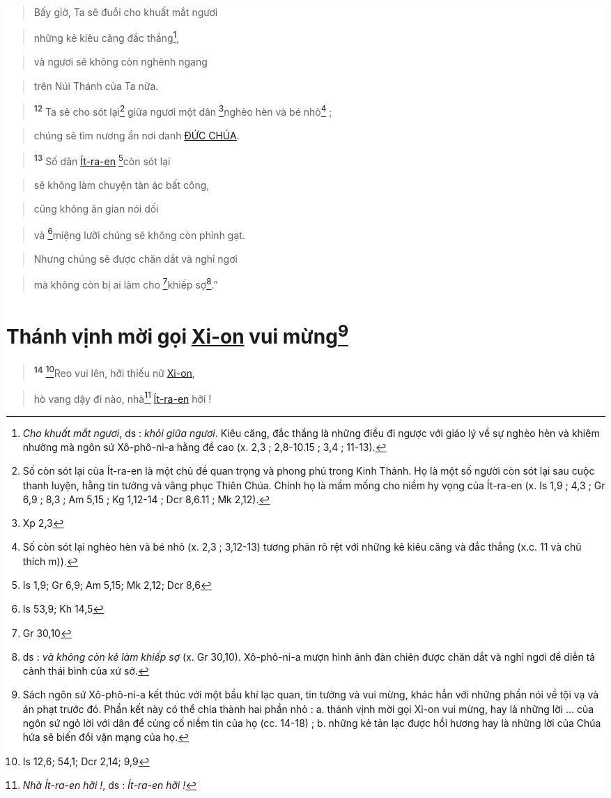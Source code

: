 > Bấy giờ, Ta sẽ đuổi cho khuất mắt ngươi
>


> những kẻ kiêu căng đắc thắng[^26-704c09ed-a6fd-402f-8d46-b6f9161d1b53],
>


> và ngươi sẽ không còn nghênh ngang
>


> trên Núi Thánh của Ta nữa.
>


> <sup><b>12</b></sup> Ta sẽ cho sót lại[^27-704c09ed-a6fd-402f-8d46-b6f9161d1b53] giữa ngươi một dân [^17@-704c09ed-a6fd-402f-8d46-b6f9161d1b53]nghèo hèn và bé nhỏ[^28-704c09ed-a6fd-402f-8d46-b6f9161d1b53] ;
>


> chúng sẽ tìm nương ẩn nơi danh [ĐỨC CHÚA]().
>


> <sup><b>13</b></sup> Số dân [Ít-ra-en]() [^18@-704c09ed-a6fd-402f-8d46-b6f9161d1b53]còn sót lại
>


> sẽ không làm chuyện tàn ác bất công,
>


> cũng không ăn gian nói dối
>


> và [^19@-704c09ed-a6fd-402f-8d46-b6f9161d1b53]miệng lưỡi chúng sẽ không còn phỉnh gạt.
>


> Nhưng chúng sẽ được chăn dắt và nghỉ ngơi
>


> mà không còn bị ai làm cho [^20@-704c09ed-a6fd-402f-8d46-b6f9161d1b53]khiếp sợ[^29-704c09ed-a6fd-402f-8d46-b6f9161d1b53].”
>


# Thánh vịnh mời gọi [Xi-on]() vui mừng[^30-704c09ed-a6fd-402f-8d46-b6f9161d1b53]

> <sup><b>14</b></sup> [^21@-704c09ed-a6fd-402f-8d46-b6f9161d1b53]Reo vui lên, hỡi thiếu nữ [Xi-on](),
>


> hò vang dậy đi nào, nhà[^31-704c09ed-a6fd-402f-8d46-b6f9161d1b53] [Ít-ra-en]() hỡi !
>


[^1-704c09ed-a6fd-402f-8d46-b6f9161d1b53]: Sau khi hạch tội các nước, Thiên Chúa quay sang hạch tội Giê-ru-sa-lem. Hình phạt đối với các nước xung quanh là bài học cho Giê-ru-sa-lem, nhưng họ vẫn cứ ra hư hỏng (x.cc. 6-8). Đây là phần bổ túc cho phần 1,4 – 2,3 trước đây.
[^2-704c09ed-a6fd-402f-8d46-b6f9161d1b53]: Lời hạch tội ở phần này chỉ chú ý đặc biệt đến các nhà lãnh đạo Giê-ru-sa-lem, khác với phần 1,4 – 2,3 trước đây, có liên quan đến mọi thành phần xã hội.
[^3-704c09ed-a6fd-402f-8d46-b6f9161d1b53]: *Thành phản loạn và ô uế*, ds : *sự ô uế và phản loạn* : ám chỉ thành phố Giê-ru-sa-lem.
[^4-704c09ed-a6fd-402f-8d46-b6f9161d1b53]: Cc. 1-2 có thể là những lời hạch tội dân thành Giê-ru-sa-lem, nhưng cũng có thể là lời mở đầu để hạch tội các thủ lãnh (cc. 3-5). Các thủ lãnh áp bức dân chúng (thành tàn bạo), đó là những hành động sai trái và tội lỗi (thành ô uế), làm như thế là do họ không vâng phục Thiên Chúa (thành phản loạn) (x. Is 1,21 ; 59,3 ; Ed 24,9).
[^5-704c09ed-a6fd-402f-8d46-b6f9161d1b53]: *Tiếng kêu mời*, ds : *tiếng* (x. Gr 7,23.28). Đây là tiếng của Đức Chúa.
[^6-704c09ed-a6fd-402f-8d46-b6f9161d1b53]: *Đến gần Thiên Chúa* : thường theo nghĩa phụng tự (x. Lv 21,17 tt ; Ds 17,5 ; Ed 44,15). Dân thành xa lìa Thiên Chúa để thờ lạy những thần khác (x. 1,5-6).
[^7-704c09ed-a6fd-402f-8d46-b6f9161d1b53]: *Sói ăn đêm,* ds : *sói ban chiều* ; *sói Ả-rập* (LXX). Các thủ lãnh của Giê-ru-sa-lem hung hãn như những con sư tử rống, còn các thẩm phán lại tham lam và nguy hiểm như những con sói đói (x. Kb 1,8 ; Ed 22,27).
[^8-704c09ed-a6fd-402f-8d46-b6f9161d1b53]: ds : *chúng không gặm trong buổi sáng*. Một câu khó hiểu ! Chó sói ở trong hang suốt ngày nên đói bụng, mãi đêm về chúng mới ra đi kiếm ăn và khi gặp được gì là ăn lấy ăn để cho đến sáng.
[^9-704c09ed-a6fd-402f-8d46-b6f9161d1b53]: *Đền thờ* hay *điều thánh thiện* (x. Ed 22,26 ; Mk 2,11 ; 3,5-7.11 ; Hs 4,6-9 ; 6,9).
[^10-704c09ed-a6fd-402f-8d46-b6f9161d1b53]: *Trong thành* các thủ lãnh như sư tử rống ... Còn Thiên Chúa là *Đấng công chính*. *Sáng ngày ra* họ chẳng còn gì để gặm ... Còn *sáng sáng* Người ban hành phán quyết. Các thủ lãnh có băng hoại thế nào đi nữa thì Thiên Chúa là Đấng công chính vẫn ngự giữa thành (so sánh c.5 với c.3).
[^11-704c09ed-a6fd-402f-8d46-b6f9161d1b53]: LXX : không có câu này.
[^12-704c09ed-a6fd-402f-8d46-b6f9161d1b53]: C.5 cho thấy dân thành Giê-ru-sa-lem không biết thẹn thùng xấu hổ và cứ tiếp tục con đường xấu xa tội lỗi của họ, mặc dù Thiên Chúa đã chứng tỏ cho họ thấy sự trung tín của Người. Cc. 6-7 tiếp nối tư tưởng trên và cho thấy trước hình phạt đối với các nước, họ cũng chẳng học được điều gì và cứ ra hư hỏng bởi mọi việc ngang trái họ làm.
[^13-704c09ed-a6fd-402f-8d46-b6f9161d1b53]: X. 2,4-15.
[^14-704c09ed-a6fd-402f-8d46-b6f9161d1b53]: *Phố phường,* ds : *đường, đường phố*.
[^15-704c09ed-a6fd-402f-8d46-b6f9161d1b53]: *Giê-ru-sa-lem*, ds : *nó* hoặc *ngươi* (x. 3,1).
[^16-704c09ed-a6fd-402f-8d46-b6f9161d1b53]: *Nó*, ds : *chỗ ở của nó*, *nó* ngôi thứ ba giống cái, số ít ám chỉ thành phố Giê-ru-sa-lem (x.c. 3,1 và chú thích a), c.7) ; *khỏi mắt của nó* (LXX).
[^17-704c09ed-a6fd-402f-8d46-b6f9161d1b53]: Trước sự hiện diện của Thiên Chúa công chính ngự trong thành, Giê-ru-sa-lem vẫn phạm tội (3,1-5), giờ đây trước sự phá huỷ của các dân tộc, Giê-ru-sa-lem cũng chẳng thay đổi đời sống để sống tốt đẹp hơn (x. 3,6-8).
[^18-704c09ed-a6fd-402f-8d46-b6f9161d1b53]: *Làm nhân chứng cáo tội* (LXX, XR) ; *đến đời đời* hoặc *cho chiến lợi phẩm* (HR).
[^19-704c09ed-a6fd-402f-8d46-b6f9161d1b53]: Có người cho rằng c.8 này đi liền với các câu sau hơn là với hai câu trước đó. Nó nói đến án phạt phổ quát đã từng được nói tới ở cc. 1,2-3.17-18.
[^20-704c09ed-a6fd-402f-8d46-b6f9161d1b53]: Ngày của Đức Chúa liên quan đến toàn thể vũ trụ, nhưng liên quan đặc biệt đến Giu-đa, (x. 1,1+) ; án phạt liên quan đến các dân tộc, nhưng là để nhắc nhở cho Giê-ru-sa-lem (x. 2,4+ và 3,1+). Giờ đây, các lời hứa liên quan đến mọi dân, nhưng đặc biệt liên quan đến Xi-on.
[^21-704c09ed-a6fd-402f-8d46-b6f9161d1b53]: Ở sách ngôn sứ Xô-phô-ni-a, chúng ta đã thấy loé lên ánh sáng của ơn cứu độ phổ quát.
[^22-704c09ed-a6fd-402f-8d46-b6f9161d1b53]: Môi miệng chư dân ra ô uế vì đã kêu cầu các ngẫu tượng. Giờ đây Thiên Chúa sẽ làm cho môi miệng họ nên tinh sạch để họ kêu cầu danh Người.
[^23-704c09ed-a6fd-402f-8d46-b6f9161d1b53]: *Kề vai sát cánh*, ds : *một vai*. Có lẽ mượn từ hình ảnh của các con bò, con trâu kéo chung một cái ách, hiệp lực để cùng cày ruộng, kéo xe.
[^24-704c09ed-a6fd-402f-8d46-b6f9161d1b53]: ds : *Những kẻ tôn thờ Ta, đứa con gái của những kẻ đã bị phân tán của Ta*. Đây là câu khá phức tạp và khó hiểu. LXX và XR không có, nhiều bản dịch không dịch câu này.
[^25-704c09ed-a6fd-402f-8d46-b6f9161d1b53]: X. 2,3+.
[^26-704c09ed-a6fd-402f-8d46-b6f9161d1b53]: *Cho khuất mắt ngươi*, ds : *khỏi giữa ngươi*. Kiêu căng, đắc thắng là những điều đi ngược với giáo lý về sự nghèo hèn và khiêm nhường mà ngôn sứ Xô-phô-ni-a hằng đề cao (x. 2,3 ; 2,8-10.15 ; 3,4 ; 11-13).
[^27-704c09ed-a6fd-402f-8d46-b6f9161d1b53]: Số còn sót lại của Ít-ra-en là một chủ đề quan trọng và phong phú trong Kinh Thánh. Họ là một số người còn sót lại sau cuộc thanh luyện, hằng tin tưởng và vâng phục Thiên Chúa. Chính họ là mầm mống cho niềm hy vọng của Ít-ra-en (x. Is 1,9 ; 4,3 ; Gr 6,9 ; 8,3 ; Am 5,15 ; Kg 1,12-14 ; Dcr 8,6.11 ; Mk 2,12).
[^28-704c09ed-a6fd-402f-8d46-b6f9161d1b53]: Số còn sót lại nghèo hèn và bé nhỏ (x. 2,3 ; 3,12-13) tương phản rõ rệt với những kẻ kiêu căng và đắc thắng (x.c. 11 và chú thích m)).
[^29-704c09ed-a6fd-402f-8d46-b6f9161d1b53]: ds : *và không còn kẻ làm khiếp sợ* (x. Gr 30,10). Xô-phô-ni-a mượn hình ảnh đàn chiên được chăn dắt và nghỉ ngơi để diễn tả cảnh thái bình của xứ sở.
[^30-704c09ed-a6fd-402f-8d46-b6f9161d1b53]: Sách ngôn sứ Xô-phô-ni-a kết thúc với một bầu khí lạc quan, tin tưởng và vui mừng, khác hẳn với những phần nói về tội vạ và án phạt trước đó. Phần kết này có thể chia thành hai phần nhỏ : a. thánh vịnh mời gọi Xi-on vui mừng, hay là những lời ... của ngôn sứ ngỏ lời với dân để củng cố niềm tin của họ (cc. 14-18) ; b. những kẻ tản lạc được hồi hương hay là những lời của Chúa hứa sẽ biến đổi vận mạng của họ.
[^31-704c09ed-a6fd-402f-8d46-b6f9161d1b53]: *Nhà Ít-ra-en hỡi !*, ds : *Ít-ra-en hỡi !*
[^32-704c09ed-a6fd-402f-8d46-b6f9161d1b53]: *Hãy nức lòng phấn khởi*, ds : *hãy mừng lên và hãy vui lên với trọn con tim*.
[^33-704c09ed-a6fd-402f-8d46-b6f9161d1b53]: *Đức Vua ... Đức Chúa* (HR) ; *Đức Chúa sẽ cai trị ở giữa ngươi* (LXX).
[^34-704c09ed-a6fd-402f-8d46-b6f9161d1b53]: ds : *Ngươi sẽ không sợ tai ương nào nữa* ; *Ngươi sẽ không còn thấy tai ương nào nữa* (LXX, XR). C.15 cho thấy lý do khiến cho Xi-on phải vui mừng : Vì Thiên Chúa đã thứ tha (c.15a) và yêu thương họ khi đẩy lui quân thù (c.15b), cũng như vì Người vẫn còn hiện diện ở trong thành (c.15c) khiến họ không còn phải sợ hãi gì nữa (c.15d). Sau cuộc thanh luyện, họ sẽ là số còn sót lại được Thiên Chúa yêu thương và thứ tha.
[^35-704c09ed-a6fd-402f-8d46-b6f9161d1b53]: *Chớ kinh hãi rụng rời*, ds : *tay ngươi chớ bủn rủn* (x. 2 Sm 4,1 ; Is 13,7 ; Gr 6,24). Đó là cách nói diễn tả sự kinh hãi rụng rời khi nghe một tai hoạ bất ngờ hay một điều nào đó tương tự.
[^36-704c09ed-a6fd-402f-8d46-b6f9161d1b53]: *Sẽ lấy ... đổi mới ngươi* (LXX) ; *Người sẽ thinh lặng trong tình thương của Người* (XR).
[^37-704c09ed-a6fd-402f-8d46-b6f9161d1b53]: *Như ... lễ hội* (LXX, XR) ; HR không rõ ràng và có thể dịch là : *Những kẻ buồn khổ vì không có lễ hội*. Có thể một trong những tai hoạ làm cho họ phải ô nhục là phải sống tha phương, không được tham dự những lễ hội tại Giê-ru-sa-lem. Chúa cũng sẽ cất khỏi họ tai hoạ đó.
[^38-704c09ed-a6fd-402f-8d46-b6f9161d1b53]: Cũng như đoạn 3,6-13, đoạn này cũng chính là những lời được nói ra từ miệng Đức Chúa, khác với đoạn 3,14-18 được nói lên từ miệng của ngôn sứ.
[^39-704c09ed-a6fd-402f-8d46-b6f9161d1b53]: ds : *Ta đã cất khỏi ngươi, chúng nó là*. *Tai hoạ* : phỏng đoán.
[^40-704c09ed-a6fd-402f-8d46-b6f9161d1b53]: C.18 là một câu tối tăm và khó dịch. Ý nghĩa của câu này có lẽ là : Thiên Chúa hứa sẽ cất khỏi Giê-ru-sa-lem những điều làm cho họ trước giờ phải chịu ô nhục.
[^41-704c09ed-a6fd-402f-8d46-b6f9161d1b53]: *Để trừng phạt*, ds : *đối với.*
[^42-704c09ed-a6fd-402f-8d46-b6f9161d1b53]: *Thời ấy*, có lẽ được thêm vào sau này.
[^43-704c09ed-a6fd-402f-8d46-b6f9161d1b53]: ds : *tại mọi miền của sự ô nhục của chúng*.
[^44-704c09ed-a6fd-402f-8d46-b6f9161d1b53]: *Thay đổi vận mạng cho các ngươi* hay *dẫn các tù nhân của các ngươi về*, nhưng có lẽ theo nghĩa thứ nhất.
[^1@-704c09ed-a6fd-402f-8d46-b6f9161d1b53]: Gr 6,6-7
[^2@-704c09ed-a6fd-402f-8d46-b6f9161d1b53]: Gr 5,5; 7,23-28; 22,21
[^3@-704c09ed-a6fd-402f-8d46-b6f9161d1b53]: Am 4,6-11
[^4@-704c09ed-a6fd-402f-8d46-b6f9161d1b53]: Lv 21,17 tt; Ds 17,5; Ed 44,15
[^5@-704c09ed-a6fd-402f-8d46-b6f9161d1b53]: Gr 6,13.15; Ed 22,25-27; Kb 1,8
[^6@-704c09ed-a6fd-402f-8d46-b6f9161d1b53]: Gr 23,11; Ed 22,26.28; Hs 4,6-9; 6,9; Mk 2,11; 3,5-7.11
[^7@-704c09ed-a6fd-402f-8d46-b6f9161d1b53]: Xp 3,17
[^8@-704c09ed-a6fd-402f-8d46-b6f9161d1b53]: Đnl 32,4
[^9@-704c09ed-a6fd-402f-8d46-b6f9161d1b53]: Gr 6,15
[^10@-704c09ed-a6fd-402f-8d46-b6f9161d1b53]: Xp 3,2
[^11@-704c09ed-a6fd-402f-8d46-b6f9161d1b53]: Am 4,6-12
[^12@-704c09ed-a6fd-402f-8d46-b6f9161d1b53]: Xp 1,18
[^13@-704c09ed-a6fd-402f-8d46-b6f9161d1b53]: Is 6,5
[^14@-704c09ed-a6fd-402f-8d46-b6f9161d1b53]: Tv 86,9; Ml 1,11
[^15@-704c09ed-a6fd-402f-8d46-b6f9161d1b53]: Is 18,7
[^16@-704c09ed-a6fd-402f-8d46-b6f9161d1b53]: Is 54,4
[^17@-704c09ed-a6fd-402f-8d46-b6f9161d1b53]: Xp 2,3
[^18@-704c09ed-a6fd-402f-8d46-b6f9161d1b53]: Is 1,9; Gr 6,9; Am 5,15; Mk 2,12; Dcr 8,6
[^19@-704c09ed-a6fd-402f-8d46-b6f9161d1b53]: Is 53,9; Kh 14,5
[^20@-704c09ed-a6fd-402f-8d46-b6f9161d1b53]: Gr 30,10
[^21@-704c09ed-a6fd-402f-8d46-b6f9161d1b53]: Is 12,6; 54,1; Dcr 2,14; 9,9
[^22@-704c09ed-a6fd-402f-8d46-b6f9161d1b53]: Is 40,2
[^23@-704c09ed-a6fd-402f-8d46-b6f9161d1b53]: 2 Sm 4,1; Is 35,3-4; 41,13-15
[^24@-704c09ed-a6fd-402f-8d46-b6f9161d1b53]: 2 Sm 4,1; Is 13,7
[^25@-704c09ed-a6fd-402f-8d46-b6f9161d1b53]: Xp 3,5; Ed 48,35
[^26@-704c09ed-a6fd-402f-8d46-b6f9161d1b53]: Is 12,6
[^27@-704c09ed-a6fd-402f-8d46-b6f9161d1b53]: Is 62,5; Gr 32,41
[^28@-704c09ed-a6fd-402f-8d46-b6f9161d1b53]: Ac 2,6
[^29@-704c09ed-a6fd-402f-8d46-b6f9161d1b53]: Ed 34,17; Mk 4,6-7
[^30@-704c09ed-a6fd-402f-8d46-b6f9161d1b53]: Is 61,9
[^31@-704c09ed-a6fd-402f-8d46-b6f9161d1b53]: Gr 32,37
[^32@-704c09ed-a6fd-402f-8d46-b6f9161d1b53]: Mk 4,6